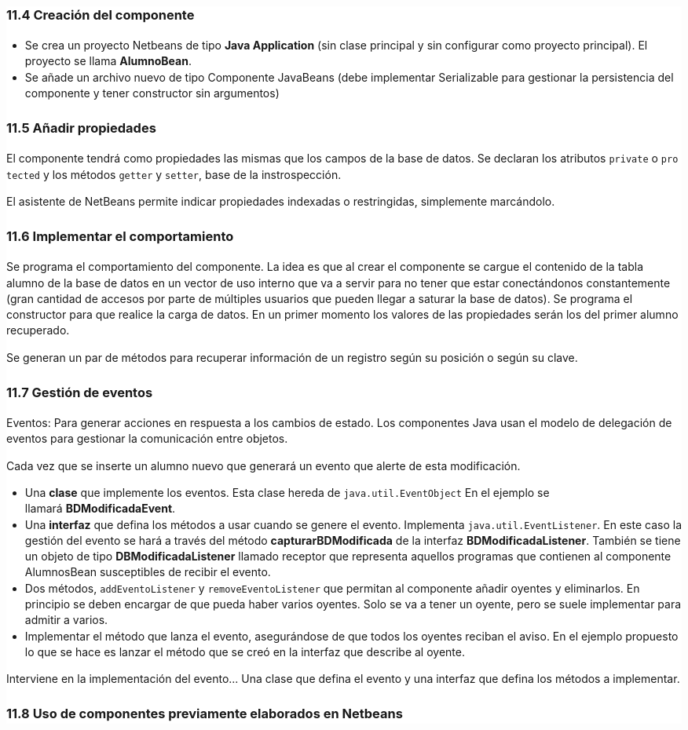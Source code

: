 ### 11.4 Creación del componente

- Se crea un proyecto Netbeans de tipo **Java Application** (sin clase principal y sin configurar como proyecto principal). El proyecto se llama **AlumnoBean**. 
- Se añade un archivo nuevo de tipo Componente JavaBeans (debe implementar Serializable para gestionar la persistencia del componente y tener constructor sin argumentos)

### 11.5 Añadir propiedades

El componente tendrá como propiedades las mismas que los campos de la base de datos. Se declaran los atributos `private` o `protected` y los métodos `getter` y `setter`, base de la instrospección.

El asistente de NetBeans permite indicar propiedades indexadas o restringidas, simplemente marcándolo.

### 11.6 Implementar el comportamiento

Se programa el comportamiento del componente. 
La idea es que al crear el componente se cargue el contenido de la tabla alumno de la base de datos en un vector de uso interno que va a servir para no tener que estar conectándonos constantemente (gran cantidad de accesos por parte de múltiples usuarios que pueden llegar a saturar la base de datos). Se programa el constructor para que realice la carga de datos. En un primer momento los valores de las propiedades serán los del primer alumno recuperado.

Se generan un par de métodos para recuperar información de un registro según su posición o según su clave.

### 11.7 Gestión de eventos

Eventos: Para generar acciones en respuesta a los cambios de estado. 
Los componentes Java usan el modelo de delegación de eventos para gestionar la comunicación entre objetos.

Cada vez que se inserte un alumno nuevo que generará un evento que alerte de esta modificación.
- Una **clase** que implemente los eventos. Esta clase hereda de `java.util.EventObject` En el ejemplo se llamará **BDModificadaEvent**.
- Una **interfaz** que defina los métodos a usar cuando se genere el evento. Implementa `java.util.EventListener`. En este caso la gestión del evento se hará a través del método **capturarBDModificada** de la interfaz **BDModificadaListener**. También se tiene un objeto de tipo **DBModificadaListener** llamado receptor que representa aquellos programas que contienen al componente AlumnosBean susceptibles de recibir el evento.
- Dos métodos, `addEventoListener` y `removeEventoListener` que permitan al componente añadir oyentes y eliminarlos. En principio se deben encargar de que pueda haber varios oyentes. Solo se va a tener un oyente, pero se suele implementar para admitir a varios.
- Implementar el método que lanza el evento, asegurándose de que todos los oyentes reciban el aviso. En el ejemplo propuesto lo que se hace es lanzar el método que se creó en la interfaz que describe al oyente.


Interviene en la implementación del evento... Una clase que defina el evento y una interfaz que defina los métodos a implementar.

### 11.8 Uso de componentes previamente elaborados en Netbeans
